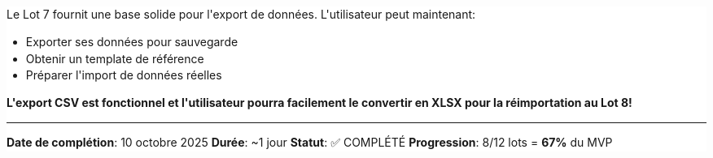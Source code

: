 Le Lot 7 fournit une base solide pour l'export de données. L'utilisateur peut maintenant:
- Exporter ses données pour sauvegarde
- Obtenir un template de référence
- Préparer l'import de données réelles

**L'export CSV est fonctionnel et l'utilisateur pourra facilement le convertir en XLSX pour la réimportation au Lot 8!**

---

**Date de complétion**: 10 octobre 2025
**Durée**: ~1 jour
**Statut**: ✅ COMPLÉTÉ
**Progression**: 8/12 lots = **67%** du MVP
